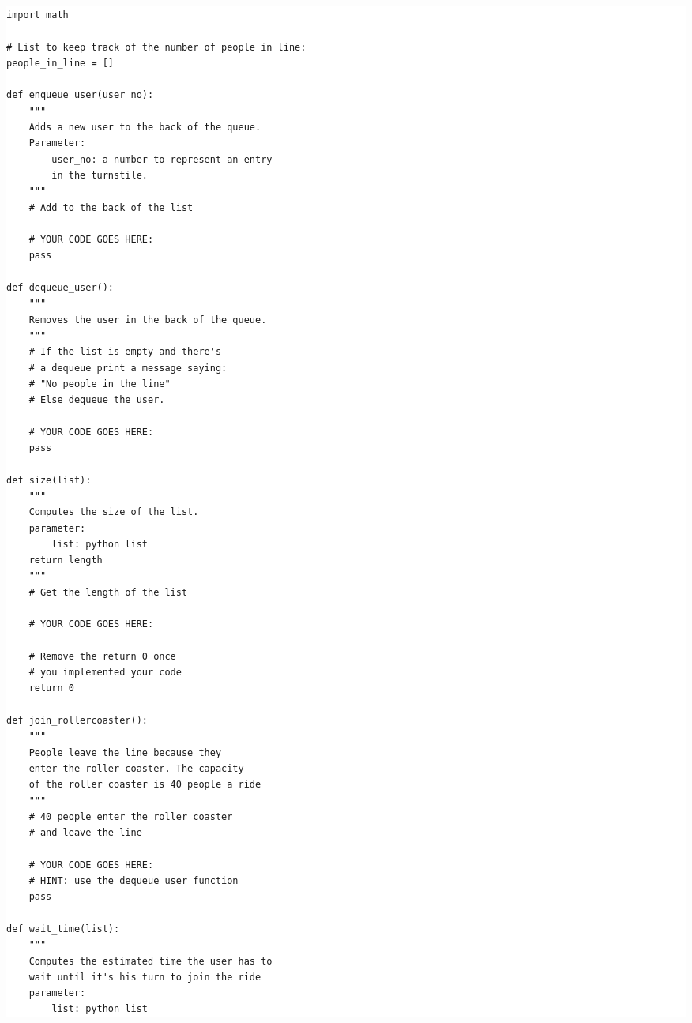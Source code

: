 ```
import math

# List to keep track of the number of people in line:
people_in_line = []

def enqueue_user(user_no):
    """
    Adds a new user to the back of the queue.
    Parameter:
        user_no: a number to represent an entry
        in the turnstile.
    """
    # Add to the back of the list

    # YOUR CODE GOES HERE:
    pass

def dequeue_user():
    """
    Removes the user in the back of the queue.
    """
    # If the list is empty and there's
    # a dequeue print a message saying:
    # "No people in the line"
    # Else dequeue the user.

    # YOUR CODE GOES HERE:
    pass

def size(list):
    """
    Computes the size of the list.
    parameter:
        list: python list
    return length
    """
    # Get the length of the list

    # YOUR CODE GOES HERE:

    # Remove the return 0 once
    # you implemented your code
    return 0

def join_rollercoaster():
    """
    People leave the line because they
    enter the roller coaster. The capacity
    of the roller coaster is 40 people a ride
    """
    # 40 people enter the roller coaster
    # and leave the line

    # YOUR CODE GOES HERE:
    # HINT: use the dequeue_user function
    pass

def wait_time(list):
    """
    Computes the estimated time the user has to
    wait until it's his turn to join the ride
    parameter:
        list: python list
```